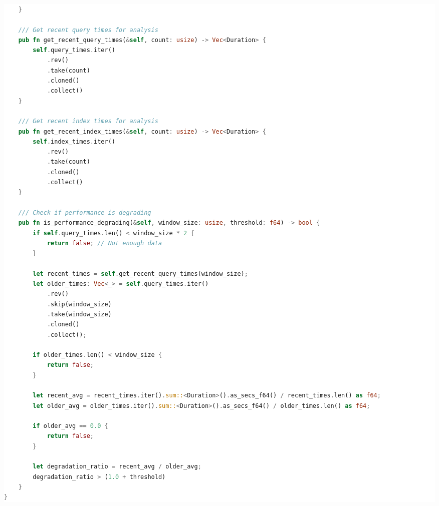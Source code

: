 ```rust
    }
    
    /// Get recent query times for analysis
    pub fn get_recent_query_times(&self, count: usize) -> Vec<Duration> {
        self.query_times.iter()
            .rev()
            .take(count)
            .cloned()
            .collect()
    }
    
    /// Get recent index times for analysis
    pub fn get_recent_index_times(&self, count: usize) -> Vec<Duration> {
        self.index_times.iter()
            .rev()
            .take(count)
            .cloned()
            .collect()
    }
    
    /// Check if performance is degrading
    pub fn is_performance_degrading(&self, window_size: usize, threshold: f64) -> bool {
        if self.query_times.len() < window_size * 2 {
            return false; // Not enough data
        }
        
        let recent_times = self.get_recent_query_times(window_size);
        let older_times: Vec<_> = self.query_times.iter()
            .rev()
            .skip(window_size)
            .take(window_size)
            .cloned()
            .collect();
        
        if older_times.len() < window_size {
            return false;
        }
        
        let recent_avg = recent_times.iter().sum::<Duration>().as_secs_f64() / recent_times.len() as f64;
        let older_avg = older_times.iter().sum::<Duration>().as_secs_f64() / older_times.len() as f64;
        
        if older_avg == 0.0 {
            return false;
        }
        
        let degradation_ratio = recent_avg / older_avg;
        degradation_ratio > (1.0 + threshold)
    }
}
```
